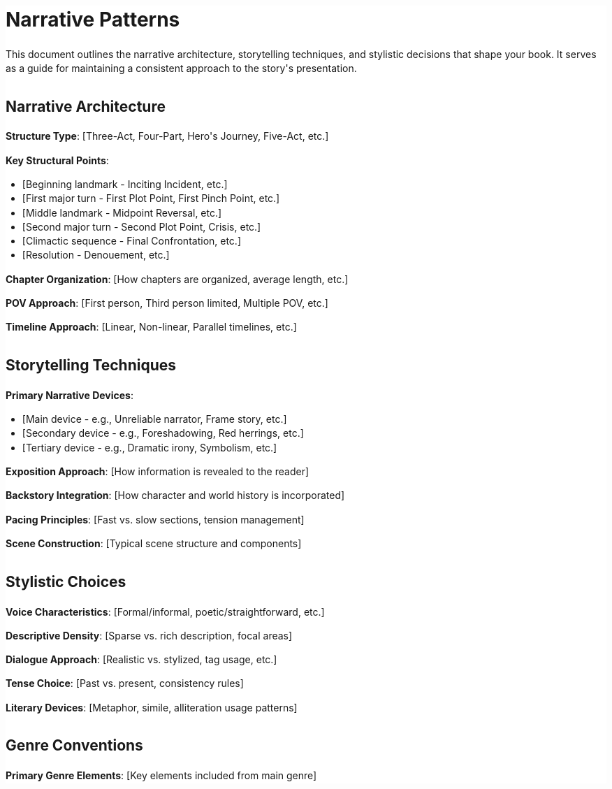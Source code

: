 # Narrative Patterns

This document outlines the narrative architecture, storytelling techniques, and stylistic decisions that shape your book. It serves as a guide for maintaining a consistent approach to the story's presentation.

## Narrative Architecture

**Structure Type**: [Three-Act, Four-Part, Hero's Journey, Five-Act, etc.]

**Key Structural Points**:
- [Beginning landmark - Inciting Incident, etc.]
- [First major turn - First Plot Point, First Pinch Point, etc.]
- [Middle landmark - Midpoint Reversal, etc.]
- [Second major turn - Second Plot Point, Crisis, etc.]
- [Climactic sequence - Final Confrontation, etc.]
- [Resolution - Denouement, etc.]

**Chapter Organization**: [How chapters are organized, average length, etc.]

**POV Approach**: [First person, Third person limited, Multiple POV, etc.]

**Timeline Approach**: [Linear, Non-linear, Parallel timelines, etc.]

## Storytelling Techniques

**Primary Narrative Devices**:
- [Main device - e.g., Unreliable narrator, Frame story, etc.]
- [Secondary device - e.g., Foreshadowing, Red herrings, etc.]
- [Tertiary device - e.g., Dramatic irony, Symbolism, etc.]

**Exposition Approach**: [How information is revealed to the reader]

**Backstory Integration**: [How character and world history is incorporated]

**Pacing Principles**: [Fast vs. slow sections, tension management]

**Scene Construction**: [Typical scene structure and components]

## Stylistic Choices

**Voice Characteristics**: [Formal/informal, poetic/straightforward, etc.]

**Descriptive Density**: [Sparse vs. rich description, focal areas]

**Dialogue Approach**: [Realistic vs. stylized, tag usage, etc.]

**Tense Choice**: [Past vs. present, consistency rules]

**Literary Devices**: [Metaphor, simile, alliteration usage patterns]

## Genre Conventions

**Primary Genre Elements**: [Key elements included from main genre]
